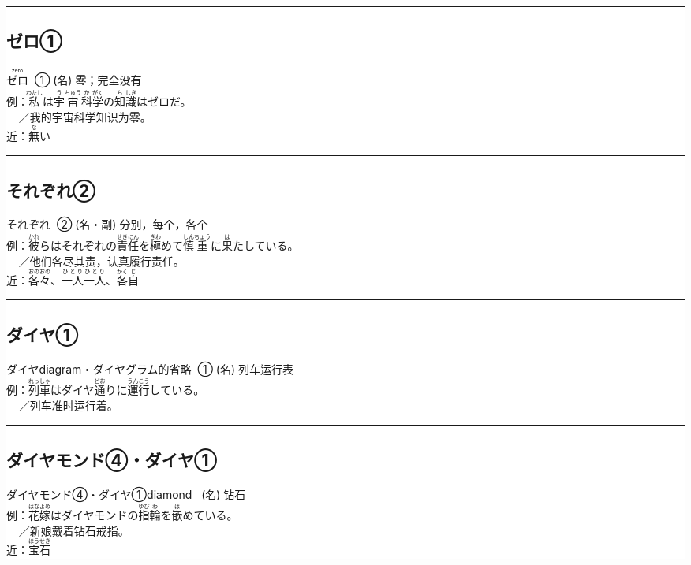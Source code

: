 - - -

## ゼロ①

<span>
  <ruby>ゼロ<rt>zero</rt></ruby>
</span>&nbsp;① (名) 零；完全没有
<div>
  <font> 例</font>：<ruby>私<rt>わたし</rt>は<rt></rt>宇<rt>う</rt>宙<rt>ちゅう</rt>科<rt>か</rt>学<rt>がく</rt>の<rt></rt>知<rt>ち</rt>識<rt>しき</rt>はゼロだ。</ruby><br>&nbsp;&nbsp;&nbsp;&nbsp;／我的宇宙科学知识为零。
  <br>
  <font> 近</font>：<ruby>無<rt>な</rt>い</ruby>
</div>

- - -

## それぞれ②

<span>
  <ruby>それぞれ</ruby>
</span>&nbsp;② (名・副) 分别，每个，各个
<div>
  <font> 例</font>：<ruby>彼<rt>かれ</rt>らはそれぞれの<rt></rt>責<rt>せき</rt>任<rt>にん</rt>を<rt></rt>極<rt>きわ</rt>めて<rt></rt>慎<rt>しん</rt>重<rt>ちょう</rt>に<rt></rt>果<rt>は</rt>たしている。</ruby><br>&nbsp;&nbsp;&nbsp;&nbsp;／他们各尽其责，认真履行责任。
  <br>
  <font> 近</font>：<ruby>各々<rt>おのおの</rt></ruby>、<ruby>一人<rt>ひとり</rt>一人<rt>ひとり</rt></ruby>、<ruby>各<rt>かく</rt>自<rt>じ</rt></ruby>
</div>

- - -

## ダイヤ①

<span>
  <ruby>ダイヤdiagram・ダイヤグラム<rt></rt>的省略</ruby>
</span>&nbsp;① (名) 列车运行表
<div>
  <font> 例</font>：<ruby>列<rt>れっ</rt>車<rt>しゃ</rt>はダイヤ<rt></rt>通<rt>どお</rt>りに<rt></rt>運<rt>うん</rt>行<rt>こう</rt>している。</ruby><br>&nbsp;&nbsp;&nbsp;&nbsp;／列车准时运行着。
</div>

- - -

## ダイヤモンド④・ダイヤ①

<span>
  <ruby>ダイヤモンド④・ダイヤ①diamond</ruby>
</span>&nbsp; (名) 钻石
<div>
  <font> 例</font>：<ruby>花<rt>はな</rt>嫁<rt>よめ</rt>はダイヤモンドの<rt></rt>指<rt>ゆび</rt>輪<rt>わ</rt>を<rt></rt>嵌<rt>は</rt>めている。</ruby><br>&nbsp;&nbsp;&nbsp;&nbsp;／新娘戴着钻石戒指。
  <br>
  <font> 近</font>：<ruby>宝<rt>ほう</rt>石<rt>せき</rt></ruby>
</div>
